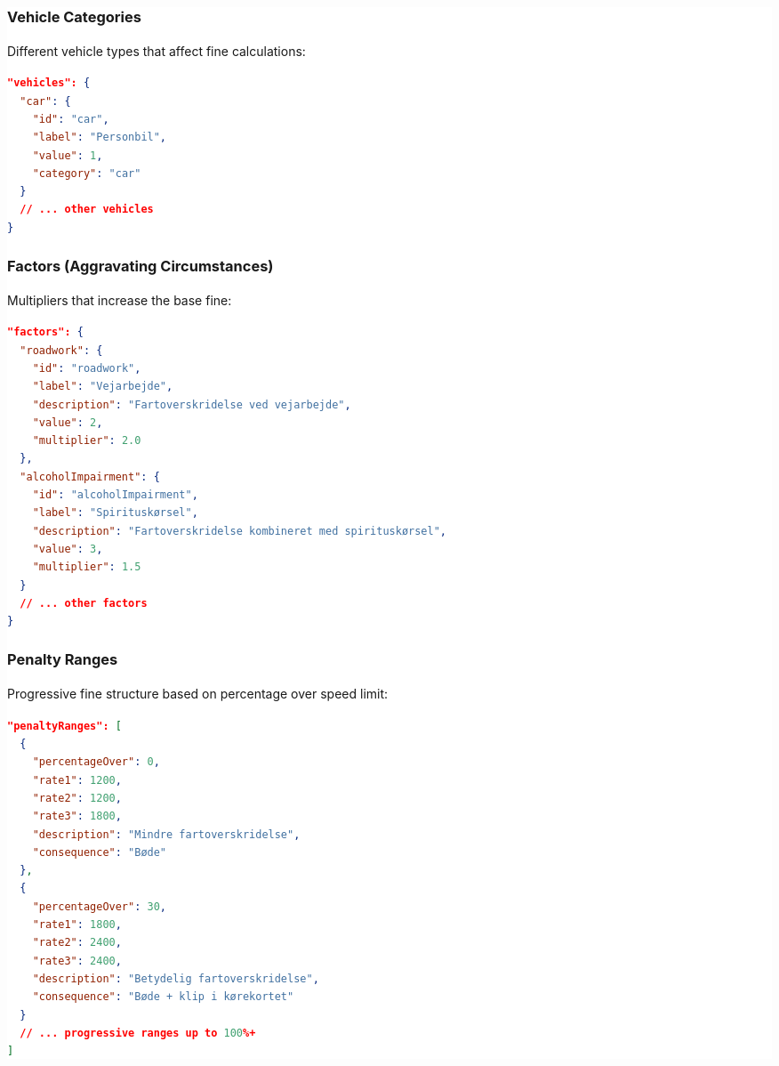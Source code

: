 ### Vehicle Categories

Different vehicle types that affect fine calculations:

```json
"vehicles": {
  "car": {
    "id": "car",
    "label": "Personbil", 
    "value": 1,
    "category": "car"
  }
  // ... other vehicles
}
```

### Factors (Aggravating Circumstances)

Multipliers that increase the base fine:

```json
"factors": {
  "roadwork": {
    "id": "roadwork",
    "label": "Vejarbejde",
    "description": "Fartoverskridelse ved vejarbejde",
    "value": 2,
    "multiplier": 2.0
  },
  "alcoholImpairment": {
    "id": "alcoholImpairment", 
    "label": "Spirituskørsel",
    "description": "Fartoverskridelse kombineret med spirituskørsel",
    "value": 3,
    "multiplier": 1.5
  }
  // ... other factors
}
```

### Penalty Ranges

Progressive fine structure based on percentage over speed limit:

```json
"penaltyRanges": [
  {
    "percentageOver": 0,
    "rate1": 1200,
    "rate2": 1200,
    "rate3": 1800,
    "description": "Mindre fartoverskridelse",
    "consequence": "Bøde"
  },
  {
    "percentageOver": 30,
    "rate1": 1800,
    "rate2": 2400, 
    "rate3": 2400,
    "description": "Betydelig fartoverskridelse",
    "consequence": "Bøde + klip i kørekortet"
  }
  // ... progressive ranges up to 100%+
]
```
